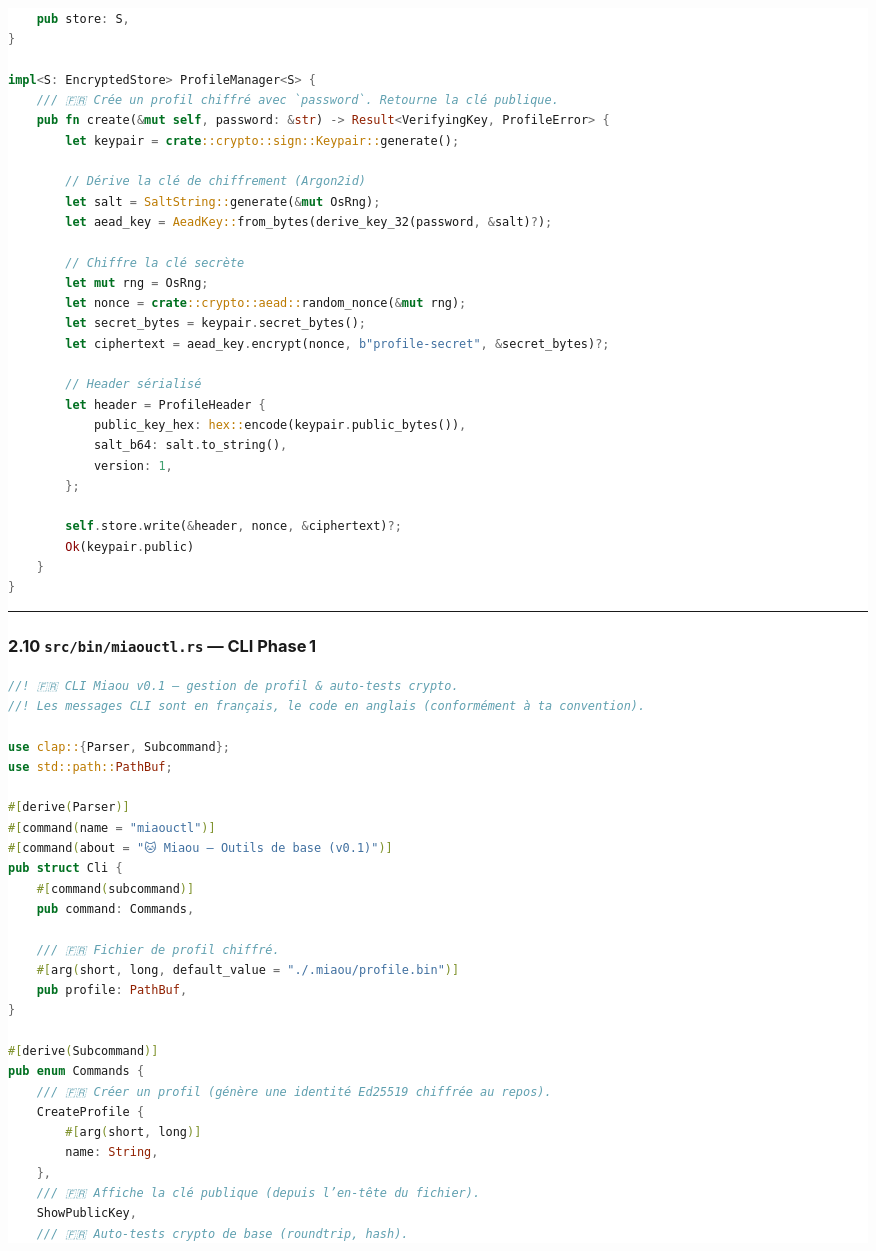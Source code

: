 ```rust
    pub store: S,
}

impl<S: EncryptedStore> ProfileManager<S> {
    /// 🇫🇷 Crée un profil chiffré avec `password`. Retourne la clé publique.
    pub fn create(&mut self, password: &str) -> Result<VerifyingKey, ProfileError> {
        let keypair = crate::crypto::sign::Keypair::generate();

        // Dérive la clé de chiffrement (Argon2id)
        let salt = SaltString::generate(&mut OsRng);
        let aead_key = AeadKey::from_bytes(derive_key_32(password, &salt)?);

        // Chiffre la clé secrète
        let mut rng = OsRng;
        let nonce = crate::crypto::aead::random_nonce(&mut rng);
        let secret_bytes = keypair.secret_bytes();
        let ciphertext = aead_key.encrypt(nonce, b"profile-secret", &secret_bytes)?;

        // Header sérialisé
        let header = ProfileHeader {
            public_key_hex: hex::encode(keypair.public_bytes()),
            salt_b64: salt.to_string(),
            version: 1,
        };

        self.store.write(&header, nonce, &ciphertext)?;
        Ok(keypair.public)
    }
}
```

---

### 2.10 `src/bin/miaouctl.rs` — CLI Phase 1

```rust
//! 🇫🇷 CLI Miaou v0.1 – gestion de profil & auto-tests crypto.
//! Les messages CLI sont en français, le code en anglais (conformément à ta convention).

use clap::{Parser, Subcommand};
use std::path::PathBuf;

#[derive(Parser)]
#[command(name = "miaouctl")]
#[command(about = "🐱 Miaou – Outils de base (v0.1)")]
pub struct Cli {
    #[command(subcommand)]
    pub command: Commands,

    /// 🇫🇷 Fichier de profil chiffré.
    #[arg(short, long, default_value = "./.miaou/profile.bin")]
    pub profile: PathBuf,
}

#[derive(Subcommand)]
pub enum Commands {
    /// 🇫🇷 Créer un profil (génère une identité Ed25519 chiffrée au repos).
    CreateProfile {
        #[arg(short, long)]
        name: String,
    },
    /// 🇫🇷 Affiche la clé publique (depuis l’en-tête du fichier).
    ShowPublicKey,
    /// 🇫🇷 Auto-tests crypto de base (roundtrip, hash).
```

[1]: https://docs.rs/chacha20poly1305/latest/chacha20poly1305/?utm_source=chatgpt.com "chacha20poly1305 - Rust - Docs.rs"
[2]: https://docs.rs/ring/latest/ring/?utm_source=chatgpt.com "ring - Rust - Docs.rs"
[3]: https://github.com/rustls/rustls/releases?utm_source=chatgpt.com "Releases · rustls/rustls - GitHub"
[4]: https://docs.rs/crate/rustls/latest?utm_source=chatgpt.com "rustls 0.23.29 - Docs.rs"
[5]: https://github.com/signalapp/libsignal?utm_source=chatgpt.com "GitHub - signalapp/libsignal: Home to the Signal Protocol as well as ..."
[6]: https://docs.rs/libsignal-protocol/latest/libsignal_protocol/?utm_source=chatgpt.com "libsignal_protocol - Rust - Docs.rs"
[7]: https://docs.rs/crate/ed25519-dalek/latest?utm_source=chatgpt.com "ed25519-dalek 2.2.0 - Docs.rs"
[8]: https://github.com/dalek-cryptography/ed25519-dalek?utm_source=chatgpt.com "GitHub - dalek-cryptography/ed25519-dalek: ARCHIVED/MOVED: please visit ..."
[9]: https://docs.rs/x25519-dalek/latest/x25519_dalek/?utm_source=chatgpt.com "x25519_dalek - Rust - Docs.rs"
[10]: https://docs.rs/blake3/latest/blake3/?utm_source=chatgpt.com "blake3 - Rust - Docs.rs"
[11]: https://github.com/BLAKE3-team/BLAKE3?utm_source=chatgpt.com "GitHub - BLAKE3-team/BLAKE3: the official Rust and C implementations of ..."
[12]: https://github.com/RustCrypto/AEADs/blob/master/chacha20poly1305/README.md?utm_source=chatgpt.com "AEADs/chacha20poly1305/README.md at master · RustCrypto/AEADs"
[1]: https://github.com/yrbane/miaou "GitHub - yrbane/miaou: **Miaou** est la messagerie décentralisée qui transforme chaque conversation en aventure : indépendante comme un chat de gouttière, sécurisée comme un coffre-fort suisse, et généreuse comme une grand-mère qui distribue des croquettes à chaque contribution. Vos conversations méritent mieux qu'un simple serveur quelque part dans un datacenter."